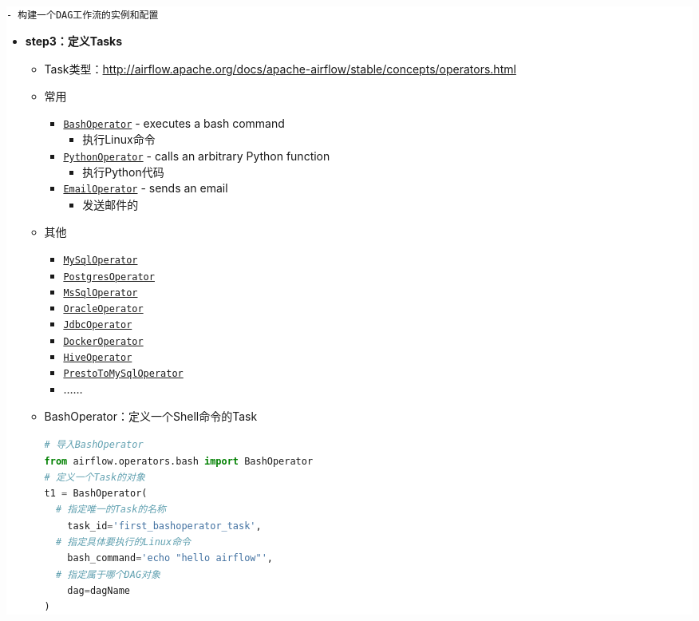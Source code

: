     - 构建一个DAG工作流的实例和配置

  - **step3：定义Tasks**

    - Task类型：http://airflow.apache.org/docs/apache-airflow/stable/concepts/operators.html
    - 常用
      - [`BashOperator`](http://airflow.apache.org/docs/apache-airflow/stable/_api/airflow/operators/bash/index.html#airflow.operators.bash.BashOperator) - executes a bash command
        - 执行Linux命令
      - [`PythonOperator`](http://airflow.apache.org/docs/apache-airflow/stable/_api/airflow/operators/python/index.html#airflow.operators.python.PythonOperator) - calls an arbitrary Python function
        - 执行Python代码
      - [`EmailOperator`](http://airflow.apache.org/docs/apache-airflow/stable/_api/airflow/operators/email/index.html#airflow.operators.email.EmailOperator) - sends an email
        - 发送邮件的
    - 其他
      - [`MySqlOperator`](http://airflow.apache.org/docs/apache-airflow-providers-mysql/stable/_api/airflow/providers/mysql/operators/mysql/index.html#airflow.providers.mysql.operators.mysql.MySqlOperator)
      - [`PostgresOperator`](http://airflow.apache.org/docs/apache-airflow-providers-postgres/stable/_api/airflow/providers/postgres/operators/postgres/index.html#airflow.providers.postgres.operators.postgres.PostgresOperator)
      - [`MsSqlOperator`](http://airflow.apache.org/docs/apache-airflow-providers-microsoft-mssql/stable/_api/airflow/providers/microsoft/mssql/operators/mssql/index.html#airflow.providers.microsoft.mssql.operators.mssql.MsSqlOperator)
      - [`OracleOperator`](http://airflow.apache.org/docs/apache-airflow-providers-oracle/stable/_api/airflow/providers/oracle/operators/oracle/index.html#airflow.providers.oracle.operators.oracle.OracleOperator)
      - [`JdbcOperator`](http://airflow.apache.org/docs/apache-airflow-providers-jdbc/stable/_api/airflow/providers/jdbc/operators/jdbc/index.html#airflow.providers.jdbc.operators.jdbc.JdbcOperator)
      - [`DockerOperator`](http://airflow.apache.org/docs/apache-airflow-providers-docker/stable/_api/airflow/providers/docker/operators/docker/index.html#airflow.providers.docker.operators.docker.DockerOperator)
      - [`HiveOperator`](http://airflow.apache.org/docs/apache-airflow-providers-apache-hive/stable/_api/airflow/providers/apache/hive/operators/hive/index.html#airflow.providers.apache.hive.operators.hive.HiveOperator)
      - [`PrestoToMySqlOperator`](http://airflow.apache.org/docs/apache-airflow-providers-mysql/stable/_api/airflow/providers/mysql/transfers/presto_to_mysql/index.html#airflow.providers.mysql.transfers.presto_to_mysql.PrestoToMySqlOperator)
      - ……

    - BashOperator：定义一个Shell命令的Task

      ```python
      # 导入BashOperator
      from airflow.operators.bash import BashOperator
      # 定义一个Task的对象
      t1 = BashOperator(
      	# 指定唯一的Task的名称
          task_id='first_bashoperator_task',
      	# 指定具体要执行的Linux命令
          bash_command='echo "hello airflow"',
      	# 指定属于哪个DAG对象
          dag=dagName
      )
      ```
